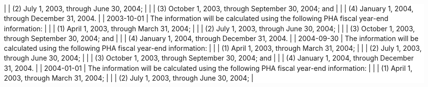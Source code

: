 |            |               (2) July 1, 2003, through June 30, 2004;                                                                                                                                                                                                                                                                                                   |
|            |               (3) October 1, 2003, through September 30, 2004; and                                                                                                                                                                                                                                                                                       |
|            |               (4) January 1, 2004, through December 31, 2004.                                                                                                                                                                                                                                                                                            |
| 2003-10-01 | The information will be calculated using the following PHA fiscal year-end information:                                                                                                                                                                                                                                                                  |
|            |               (1) April 1, 2003, through March 31, 2004;                                                                                                                                                                                                                                                                                                 |
|            |               (2) July 1, 2003, through June 30, 2004;                                                                                                                                                                                                                                                                                                   |
|            |               (3) October 1, 2003, through September 30, 2004; and                                                                                                                                                                                                                                                                                       |
|            |               (4) January 1, 2004, through December 31, 2004.                                                                                                                                                                                                                                                                                            |
| 2004-09-30 | The information will be calculated using the following PHA fiscal year-end information:                                                                                                                                                                                                                                                                  |
|            |               (1) April 1, 2003, through March 31, 2004;                                                                                                                                                                                                                                                                                                 |
|            |               (2) July 1, 2003, through June 30, 2004;                                                                                                                                                                                                                                                                                                   |
|            |               (3) October 1, 2003, through September 30, 2004; and                                                                                                                                                                                                                                                                                       |
|            |               (4) January 1, 2004, through December 31, 2004.                                                                                                                                                                                                                                                                                            |
| 2004-01-01 | The information will be calculated using the following PHA fiscal year-end information:                                                                                                                                                                                                                                                                  |
|            |               (1) April 1, 2003, through March 31, 2004;                                                                                                                                                                                                                                                                                                 |
|            |               (2) July 1, 2003, through June 30, 2004;                                                                                                                                                                                                                                                                                                   |